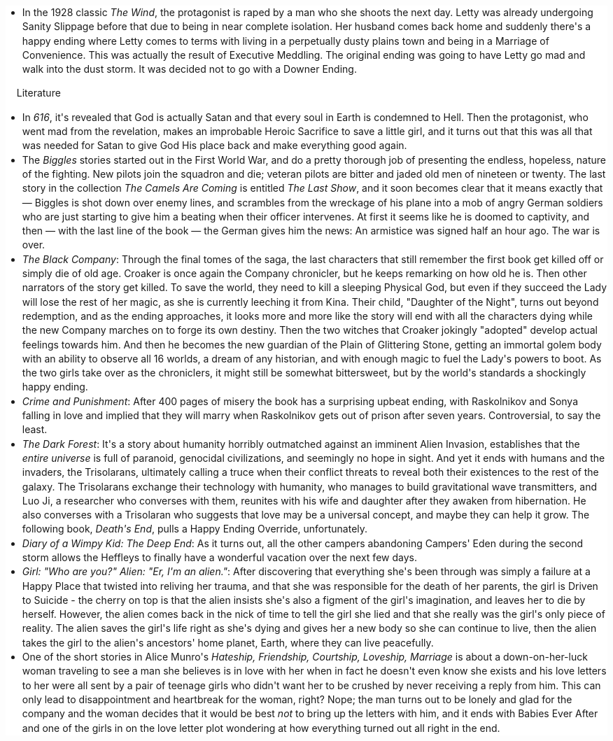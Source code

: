 -   In the 1928 classic _The Wind_, the protagonist is raped by a man who she shoots the next day. Letty was already undergoing Sanity Slippage before that due to being in near complete isolation. Her husband comes back home and suddenly there's a happy ending where Letty comes to terms with living in a perpetually dusty plains town and being in a Marriage of Convenience. This was actually the result of Executive Meddling. The original ending was going to have Letty go mad and walk into the dust storm. It was decided not to go with a Downer Ending.

    Literature 

-   In _616_, it's revealed that God is actually Satan and that every soul in Earth is condemned to Hell. Then the protagonist, who went mad from the revelation, makes an improbable Heroic Sacrifice to save a little girl, and it turns out that this was all that was needed for Satan to give God His place back and make everything good again.
-   The _Biggles_ stories started out in the First World War, and do a pretty thorough job of presenting the endless, hopeless, nature of the fighting. New pilots join the squadron and die; veteran pilots are bitter and jaded old men of nineteen or twenty. The last story in the collection _The Camels Are Coming_ is entitled _The Last Show_, and it soon becomes clear that it means exactly that — Biggles is shot down over enemy lines, and scrambles from the wreckage of his plane into a mob of angry German soldiers who are just starting to give him a beating when their officer intervenes. At first it seems like he is doomed to captivity, and then — with the last line of the book — the German gives him the news: An armistice was signed half an hour ago. The war is over.
-   _The Black Company_: Through the final tomes of the saga, the last characters that still remember the first book get killed off or simply die of old age. Croaker is once again the Company chronicler, but he keeps remarking on how old he is. Then other narrators of the story get killed. To save the world, they need to kill a sleeping Physical God, but even if they succeed the Lady will lose the rest of her magic, as she is currently leeching it from Kina. Their child, "Daughter of the Night", turns out beyond redemption, and as the ending approaches, it looks more and more like the story will end with all the characters dying while the new Company marches on to forge its own destiny. Then the two witches that Croaker jokingly "adopted" develop actual feelings towards him. And then he becomes the new guardian of the Plain of Glittering Stone, getting an immortal golem body with an ability to observe all 16 worlds, a dream of any historian, and with enough magic to fuel the Lady's powers to boot. As the two girls take over as the chroniclers, it might still be somewhat bittersweet, but by the world's standards a shockingly happy ending.
-   _Crime and Punishment_: After 400 pages of misery the book has a surprising upbeat ending, with Raskolnikov and Sonya falling in love and implied that they will marry when Raskolnikov gets out of prison after seven years. Controversial, to say the least.
-   _The Dark Forest_: It's a story about humanity horribly outmatched against an imminent Alien Invasion, establishes that the _entire universe_ is full of paranoid, genocidal civilizations, and seemingly no hope in sight. And yet it ends with humans and the invaders, the Trisolarans, ultimately calling a truce when their conflict threats to reveal both their existences to the rest of the galaxy. The Trisolarans exchange their technology with humanity, who manages to build gravitational wave transmitters, and Luo Ji, a researcher who converses with them, reunites with his wife and daughter after they awaken from hibernation. He also converses with a Trisolaran who suggests that love may be a universal concept, and maybe they can help it grow. The following book, _Death's End_, pulls a Happy Ending Override, unfortunately.
-   _Diary of a Wimpy Kid: The Deep End_: As it turns out, all the other campers abandoning Campers' Eden during the second storm allows the Heffleys to finally have a wonderful vacation over the next few days.
-   _Girl: "Who are you?" Alien: "Er, I'm an alien."_: After discovering that everything she's been through was simply a failure at a Happy Place that twisted into reliving her trauma, and that she was responsible for the death of her parents, the girl is Driven to Suicide - the cherry on top is that the alien insists she's also a figment of the girl's imagination, and leaves her to die by herself. However, the alien comes back in the nick of time to tell the girl she lied and that she really was the girl's only piece of reality. The alien saves the girl's life right as she's dying and gives her a new body so she can continue to live, then the alien takes the girl to the alien's ancestors' home planet, Earth, where they can live peacefully.
-   One of the short stories in Alice Munro's _Hateship, Friendship, Courtship, Loveship, Marriage_ is about a down-on-her-luck woman traveling to see a man she believes is in love with her when in fact he doesn't even know she exists and his love letters to her were all sent by a pair of teenage girls who didn't want her to be crushed by never receiving a reply from him. This can only lead to disappointment and heartbreak for the woman, right? Nope; the man turns out to be lonely and glad for the company and the woman decides that it would be best _not_ to bring up the letters with him, and it ends with Babies Ever After and one of the girls in on the love letter plot wondering at how everything turned out all right in the end.